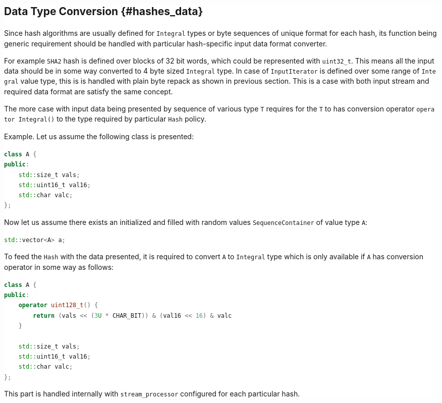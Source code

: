## Data Type Conversion {#hashes_data}

Since hash algorithms are usually defined for `Integral` types or byte sequences of unique format for each hash, its
function being generic requirement should be handled with particular hash-specific input data format converter.

For example `SHA2` hash is defined over blocks of 32 bit words, which could be represented with `uint32_t`. This means
all the input data should be in some way converted to 4 byte sized `Integral` type. In case of
`InputIterator` is defined over some range of `Integral` value type, this is is handled with plain byte repack as shown
in previous section. This is a case with both input stream and required data format are satisfy the same concept.

The more case with input data being presented by sequence of various type `T`
requires for the `T` to has conversion operator `operator Integral()` to the type required by particular `Hash` policy.

Example. Let us assume the following class is presented:

```cpp
class A {
public:
    std::size_t vals;
    std::uint16_t val16;
    std::char valc;
};
```

Now let us assume there exists an initialized and filled with random values
`SequenceContainer` of value type `A`:

```cpp
std::vector<A> a;
```

To feed the `Hash` with the data presented, it is required to convert `A` to `Integral` type which is only available
if `A` has conversion operator in some way as follows:

```cpp
class A {
public:
    operator uint128_t() {
        return (vals << (3U * CHAR_BIT)) & (val16 << 16) & valc 
    }

    std::size_t vals;
    std::uint16_t val16;
    std::char valc;
};
``` 

This part is handled internally with `stream_processor` configured for each particular hash.
